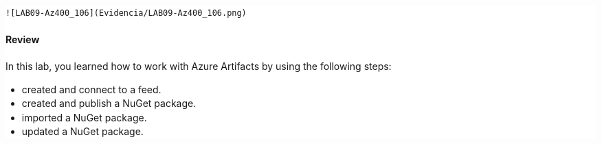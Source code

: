     ![LAB09-Az400_106](Evidencia/LAB09-Az400_106.png)

#### Review

In this lab, you learned how to work with Azure Artifacts by using the following steps:

- created and connect to a feed.
- created and publish a NuGet package.
- imported a NuGet package.
- updated a NuGet package.